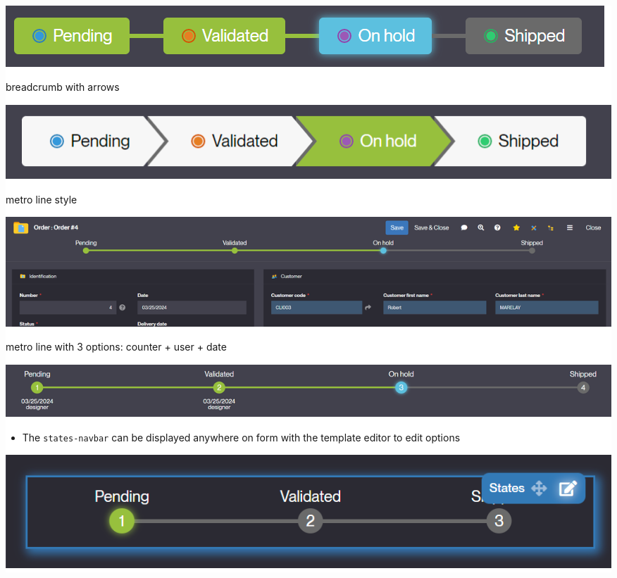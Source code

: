 ![](img/v6-1/nav2.png)

breadcrumb with arrows

![](img/v6-1/nav_arrow.png)

metro line style

![](img/v6-1/nav_metro.png)

metro line with 3 options: counter + user + date

![](img/v6-1/nav_metro2.png)

- The `states-navbar` can be displayed anywhere on form with the template editor to edit options

![](img/v6-1/naved1.png)
